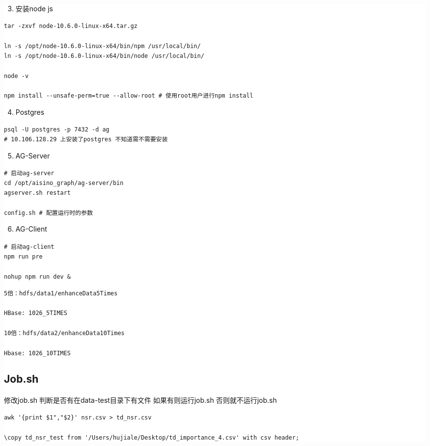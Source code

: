 3. 安装node js

```shell
tar -zxvf node-10.6.0-linux-x64.tar.gz

ln -s /opt/node-10.6.0-linux-x64/bin/npm /usr/local/bin/
ln -s /opt/node-10.6.0-linux-x64/bin/node /usr/local/bin/ 

node -v

npm install --unsafe-perm=true --allow-root # 使用root用户进行npm install
```

4. Postgres

```shell
psql -U postgres -p 7432 -d ag
# 10.106.128.29	上安装了postgres 不知道需不需要安装
```

5. AG-Server

```shell
# 启动ag-server 
cd /opt/aisino_graph/ag-server/bin
agserver.sh restart

config.sh # 配置运行时的参数
```

6. AG-Client

```shell
# 启动ag-client
npm run pre 

nohup npm run dev & 
```

```shell
5倍：hdfs/data1/enhanceData5Times

HBase: 1026_5TIMES

10倍：hdfs/data2/enhanceData10Times

Hbase: 1026_10TIMES
```

## Job.sh

修改job.sh 判断是否有在data-test目录下有文件 如果有则运行job.sh 否则就不运行job.sh

```shell
awk '{print $1","$2}' nsr.csv > td_nsr.csv

\copy td_nsr_test from '/Users/hujiale/Desktop/td_importance_4.csv' with csv header;
```
